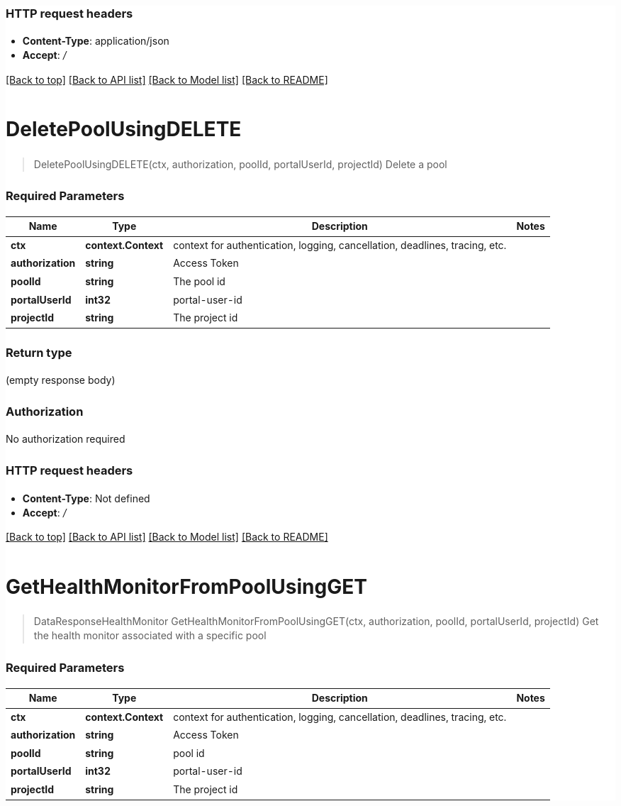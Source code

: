 ### HTTP request headers

 - **Content-Type**: application/json
 - **Accept**: */*

[[Back to top]](#) [[Back to API list]](../README.md#documentation-for-api-endpoints) [[Back to Model list]](../README.md#documentation-for-models) [[Back to README]](../README.md)

# **DeletePoolUsingDELETE**
> DeletePoolUsingDELETE(ctx, authorization, poolId, portalUserId, projectId)
Delete a pool

### Required Parameters

Name | Type | Description  | Notes
------------- | ------------- | ------------- | -------------
 **ctx** | **context.Context** | context for authentication, logging, cancellation, deadlines, tracing, etc.
  **authorization** | **string**| Access Token | 
  **poolId** | **string**| The pool id | 
  **portalUserId** | **int32**| portal-user-id | 
  **projectId** | **string**| The project id | 

### Return type

 (empty response body)

### Authorization

No authorization required

### HTTP request headers

 - **Content-Type**: Not defined
 - **Accept**: */*

[[Back to top]](#) [[Back to API list]](../README.md#documentation-for-api-endpoints) [[Back to Model list]](../README.md#documentation-for-models) [[Back to README]](../README.md)

# **GetHealthMonitorFromPoolUsingGET**
> DataResponseHealthMonitor GetHealthMonitorFromPoolUsingGET(ctx, authorization, poolId, portalUserId, projectId)
Get the health monitor associated with a specific pool

### Required Parameters

Name | Type | Description  | Notes
------------- | ------------- | ------------- | -------------
 **ctx** | **context.Context** | context for authentication, logging, cancellation, deadlines, tracing, etc.
  **authorization** | **string**| Access Token | 
  **poolId** | **string**| pool id | 
  **portalUserId** | **int32**| portal-user-id | 
  **projectId** | **string**| The project id | 
